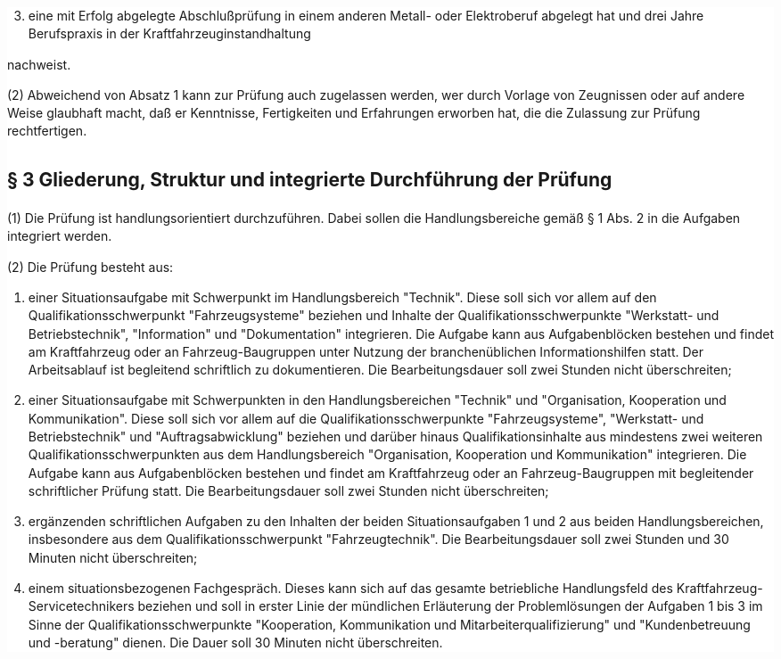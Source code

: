 
3.  eine mit Erfolg abgelegte Abschlußprüfung in einem anderen Metall-
    oder Elektroberuf abgelegt hat und drei Jahre Berufspraxis in der
    Kraftfahrzeuginstandhaltung



nachweist.

(2) Abweichend von Absatz 1 kann zur Prüfung auch zugelassen werden,
wer durch Vorlage von Zeugnissen oder auf andere Weise glaubhaft
macht, daß er Kenntnisse, Fertigkeiten und Erfahrungen erworben hat,
die die Zulassung zur Prüfung rechtfertigen.


## § 3 Gliederung, Struktur und integrierte Durchführung der Prüfung

(1) Die Prüfung ist handlungsorientiert durchzuführen. Dabei sollen
die Handlungsbereiche gemäß § 1 Abs. 2 in die Aufgaben integriert
werden.

(2) Die Prüfung besteht aus:

1.  einer Situationsaufgabe mit Schwerpunkt im Handlungsbereich "Technik".
    Diese soll sich vor allem auf den Qualifikationsschwerpunkt
    "Fahrzeugsysteme" beziehen und Inhalte der Qualifikationsschwerpunkte
    "Werkstatt- und Betriebstechnik", "Information" und "Dokumentation"
    integrieren. Die Aufgabe kann aus Aufgabenblöcken bestehen und findet
    am Kraftfahrzeug oder an Fahrzeug-Baugruppen unter Nutzung der
    branchenüblichen Informationshilfen statt. Der Arbeitsablauf ist
    begleitend schriftlich zu dokumentieren. Die Bearbeitungsdauer soll
    zwei Stunden nicht überschreiten;


2.  einer Situationsaufgabe mit Schwerpunkten in den Handlungsbereichen
    "Technik" und "Organisation, Kooperation und Kommunikation". Diese
    soll sich vor allem auf die Qualifikationsschwerpunkte
    "Fahrzeugsysteme", "Werkstatt- und Betriebstechnik" und
    "Auftragsabwicklung" beziehen und darüber hinaus Qualifikationsinhalte
    aus mindestens zwei weiteren Qualifikationsschwerpunkten aus dem
    Handlungsbereich "Organisation, Kooperation und Kommunikation"
    integrieren. Die Aufgabe kann aus Aufgabenblöcken bestehen und findet
    am Kraftfahrzeug oder an Fahrzeug-Baugruppen mit begleitender
    schriftlicher Prüfung statt. Die Bearbeitungsdauer soll zwei Stunden
    nicht überschreiten;


3.  ergänzenden schriftlichen Aufgaben zu den Inhalten der beiden
    Situationsaufgaben 1 und 2 aus beiden Handlungsbereichen, insbesondere
    aus dem Qualifikationsschwerpunkt "Fahrzeugtechnik". Die
    Bearbeitungsdauer soll zwei Stunden und 30 Minuten nicht
    überschreiten;


4.  einem situationsbezogenen Fachgespräch. Dieses kann sich auf das
    gesamte betriebliche Handlungsfeld des Kraftfahrzeug-Servicetechnikers
    beziehen und soll in erster Linie der mündlichen Erläuterung der
    Problemlösungen der Aufgaben 1 bis 3 im Sinne der
    Qualifikationsschwerpunkte "Kooperation, Kommunikation und
    Mitarbeiterqualifizierung" und "Kundenbetreuung und -beratung" dienen.
    Die Dauer soll 30 Minuten nicht überschreiten.
